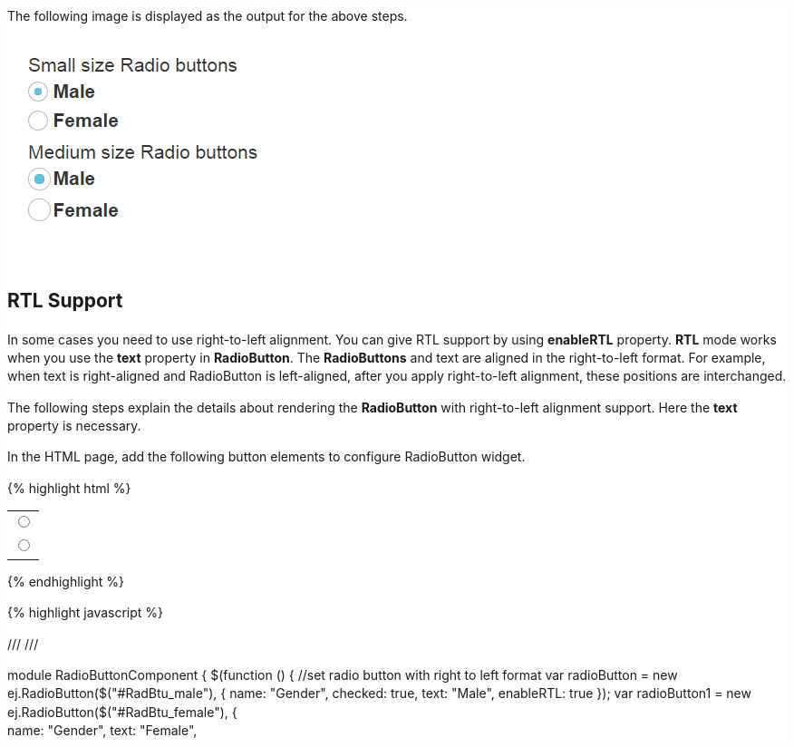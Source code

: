 
The following image is displayed as the output for the above steps.

![TypeScript RadioButton Size](Easy-Customization_images/Easy-Customization_img3.png) 


## RTL Support 

In some cases you need to use right-to-left alignment. You can give RTL support by using **enableRTL** property.  **RTL** mode works when you use the **text** property in **RadioButton**. The **RadioButtons** and text are aligned in the right-to-left format. For example, when text is right-aligned and RadioButton is left-aligned, after you apply right-to-left alignment, these positions are interchanged. 

The following steps explain the details about rendering the **RadioButton** with right-to-left alignment support. Here the **text** property is necessary.

In the HTML page, add the following button elements to configure RadioButton widget.

{% highlight html %}


<div class="page-align">
    <table class="rightAlign">
        <tr>
            <td>
                <input type="radio" id="RadBtu_male" />
            </td>
        </tr>
        <tr>
            <td>
                <input type="radio" id="RadBtu_female" />
            </td>
        </tr>
    </table>
</div>

{% endhighlight %}

{% highlight javascript %}

/// <reference path="tsfiles/jquery.d.ts" />
/// <reference path="tsfiles/ej.web.all.d.ts" />

module RadioButtonComponent {
    $(function () {
        //set radio button with right to left format
       var radioButton = new ej.RadioButton($("#RadBtu_male"), {      
            name: "Gender", 
            checked: true,
            text: "Male",
            enableRTL: true
        });
     var radioButton1 = new ej.RadioButton($("#RadBtu_female"), {      
            name: "Gender",
            text: "Female",